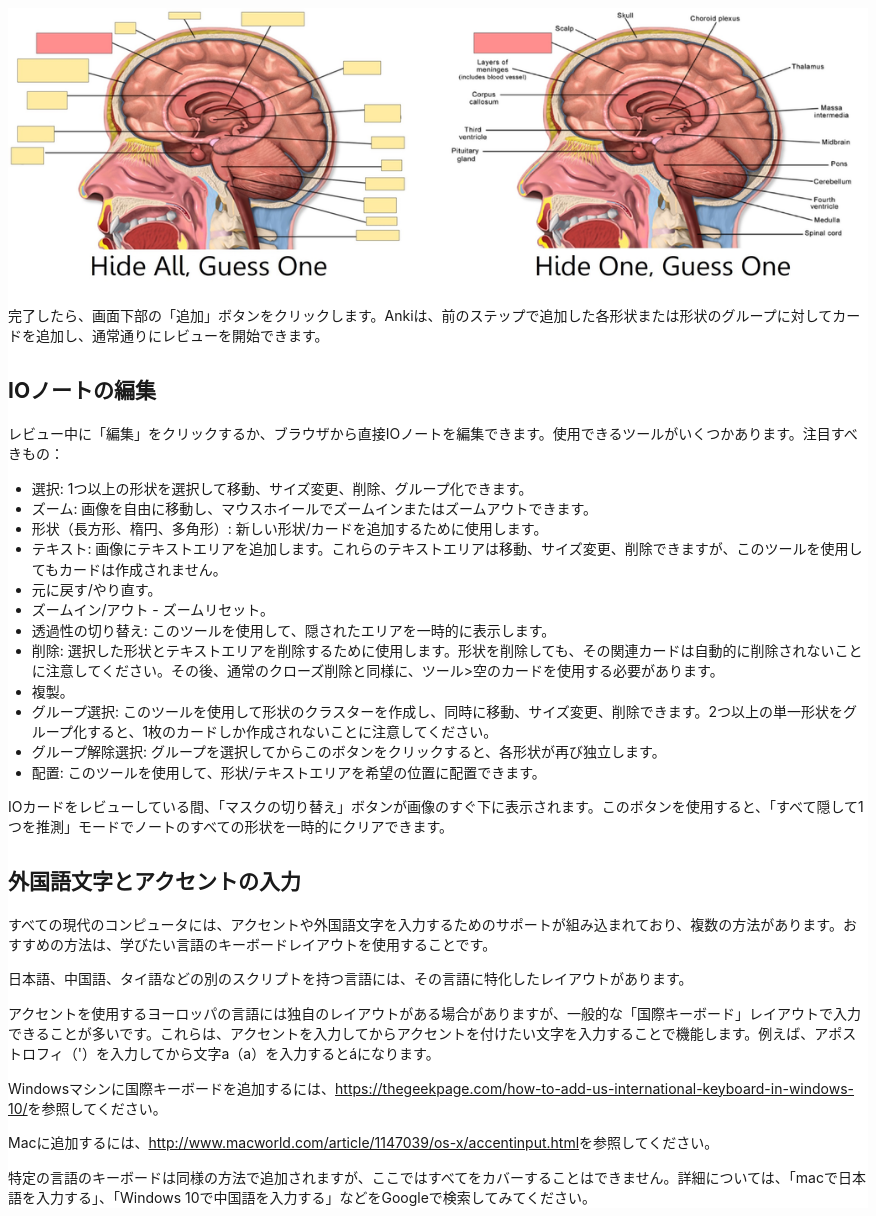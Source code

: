 ![画像オクルージョンモード](media/io_modes.jpg)

完了したら、画面下部の「追加」ボタンをクリックします。Ankiは、前のステップで追加した各形状または形状のグループに対してカードを追加し、通常通りにレビューを開始できます。

## IOノートの編集

レビュー中に「編集」をクリックするか、ブラウザから直接IOノートを編集できます。使用できるツールがいくつかあります。注目すべきもの：

- 選択: 1つ以上の形状を選択して移動、サイズ変更、削除、グループ化できます。
- ズーム: 画像を自由に移動し、マウスホイールでズームインまたはズームアウトできます。
- 形状（長方形、楕円、多角形）: 新しい形状/カードを追加するために使用します。
- テキスト: 画像にテキストエリアを追加します。これらのテキストエリアは移動、サイズ変更、削除できますが、このツールを使用してもカードは作成されません。
- 元に戻す/やり直す。
- ズームイン/アウト - ズームリセット。
- 透過性の切り替え: このツールを使用して、隠されたエリアを一時的に表示します。
- 削除: 選択した形状とテキストエリアを削除するために使用します。形状を削除しても、その関連カードは自動的に削除されないことに注意してください。その後、通常のクローズ削除と同様に、ツール>空のカードを使用する必要があります。
- 複製。
- グループ選択: このツールを使用して形状のクラスターを作成し、同時に移動、サイズ変更、削除できます。2つ以上の単一形状をグループ化すると、1枚のカードしか作成されないことに注意してください。
- グループ解除選択: グループを選択してからこのボタンをクリックすると、各形状が再び独立します。
- 配置: このツールを使用して、形状/テキストエリアを希望の位置に配置できます。

IOカードをレビューしている間、「マスクの切り替え」ボタンが画像のすぐ下に表示されます。このボタンを使用すると、「すべて隠して1つを推測」モードでノートのすべての形状を一時的にクリアできます。

## 外国語文字とアクセントの入力

すべての現代のコンピュータには、アクセントや外国語文字を入力するためのサポートが組み込まれており、複数の方法があります。おすすめの方法は、学びたい言語のキーボードレイアウトを使用することです。

日本語、中国語、タイ語などの別のスクリプトを持つ言語には、その言語に特化したレイアウトがあります。

アクセントを使用するヨーロッパの言語には独自のレイアウトがある場合がありますが、一般的な「国際キーボード」レイアウトで入力できることが多いです。これらは、アクセントを入力してからアクセントを付けたい文字を入力することで機能します。例えば、アポストロフィ（'）を入力してから文字a（a）を入力するとáになります。

Windowsマシンに国際キーボードを追加するには、<https://thegeekpage.com/how-to-add-us-international-keyboard-in-windows-10/>を参照してください。

Macに追加するには、<http://www.macworld.com/article/1147039/os-x/accentinput.html>を参照してください。

特定の言語のキーボードは同様の方法で追加されますが、ここではすべてをカバーすることはできません。詳細については、「macで日本語を入力する」、「Windows 10で中国語を入力する」などをGoogleで検索してみてください。
